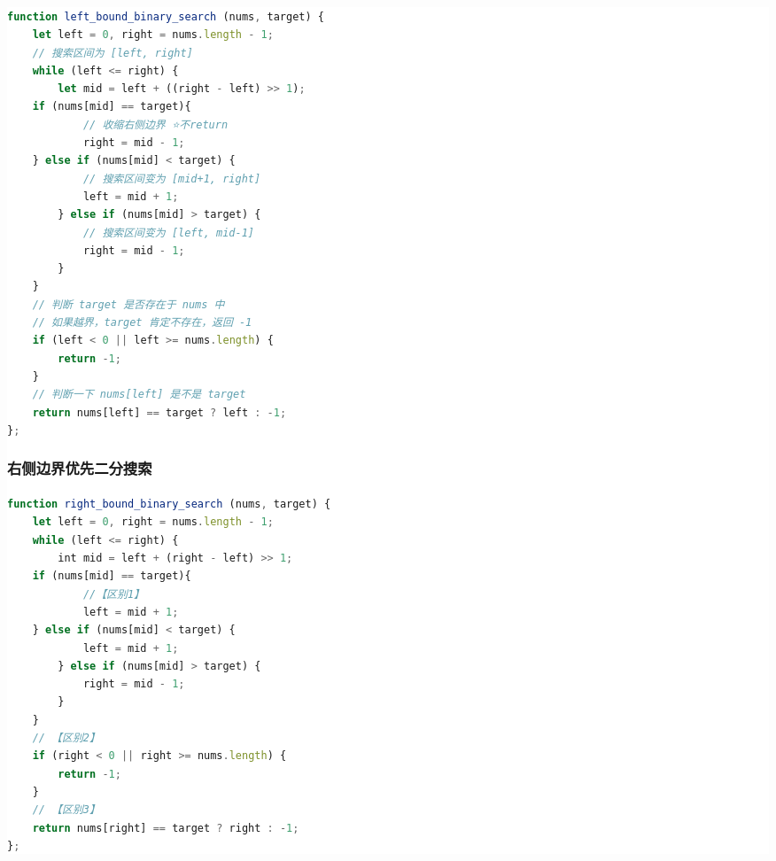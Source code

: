 ```js
function left_bound_binary_search (nums, target) {
    let left = 0, right = nums.length - 1;
    // 搜索区间为 [left, right]
    while (left <= right) {
        let mid = left + ((right - left) >> 1);
	if (nums[mid] == target){
            // 收缩右侧边界 ⭐不return
            right = mid - 1;
	} else if (nums[mid] < target) {
            // 搜索区间变为 [mid+1, right]
            left = mid + 1;
        } else if (nums[mid] > target) {
            // 搜索区间变为 [left, mid-1]
            right = mid - 1;
        }
    }
    // 判断 target 是否存在于 nums 中
    // 如果越界，target 肯定不存在，返回 -1
    if (left < 0 || left >= nums.length) {
        return -1;
    }
    // 判断一下 nums[left] 是不是 target
    return nums[left] == target ? left : -1;
};
```

### 右侧边界优先二分搜索

```js
function right_bound_binary_search (nums, target) {
    let left = 0, right = nums.length - 1;
    while (left <= right) {
        int mid = left + (right - left) >> 1;
	if (nums[mid] == target){
            //【区别1】
            left = mid + 1;
	} else if (nums[mid] < target) {
            left = mid + 1;
        } else if (nums[mid] > target) {
            right = mid - 1;
        }
    }
    // 【区别2】
    if (right < 0 || right >= nums.length) {
        return -1;
    }
    // 【区别3】
    return nums[right] == target ? right : -1;
};

```
